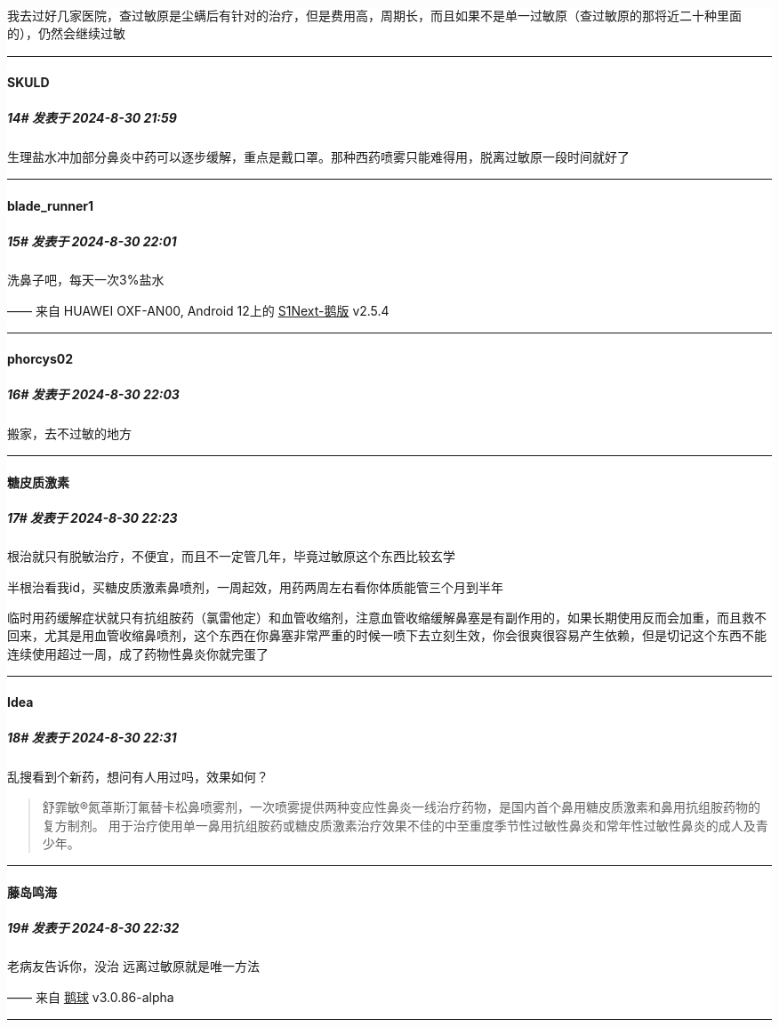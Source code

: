 我去过好几家医院，查过敏原是尘螨后有针对的治疗，但是费用高，周期长，而且如果不是单一过敏原（查过敏原的那将近二十种里面的），仍然会继续过敏

*****

####  SΚULD  
##### 14#       发表于 2024-8-30 21:59

生理盐水冲加部分鼻炎中药可以逐步缓解，重点是戴口罩。那种西药喷雾只能难得用，脱离过敏原一段时间就好了

*****

####  blade_runner1  
##### 15#       发表于 2024-8-30 22:01

洗鼻子吧，每天一次3%盐水

—— 来自 HUAWEI OXF-AN00, Android 12上的 [S1Next-鹅版](https://github.com/ykrank/S1-Next/releases) v2.5.4

*****

####  phorcys02  
##### 16#       发表于 2024-8-30 22:03

搬家，去不过敏的地方

*****

####  糖皮质激素  
##### 17#       发表于 2024-8-30 22:23

根治就只有脱敏治疗，不便宜，而且不一定管几年，毕竟过敏原这个东西比较玄学

半根治看我id，买糖皮质激素鼻喷剂，一周起效，用药两周左右看你体质能管三个月到半年

临时用药缓解症状就只有抗组胺药（氯雷他定）和血管收缩剂，注意血管收缩缓解鼻塞是有副作用的，如果长期使用反而会加重，而且救不回来，尤其是用血管收缩鼻喷剂，这个东西在你鼻塞非常严重的时候一喷下去立刻生效，你会很爽很容易产生依赖，但是切记这个东西不能连续使用超过一周，成了药物性鼻炎你就完蛋了

*****

####  Idea  
##### 18#       发表于 2024-8-30 22:31

乱搜看到个新药，想问有人用过吗，效果如何？<blockquote> 舒霏敏®氮䓬斯汀氟替卡松鼻喷雾剂，一次喷雾提供两种变应性鼻炎一线治疗药物，是国内首个鼻用糖皮质激素和鼻用抗组胺药物的复方制剂。 用于治疗使用单一鼻用抗组胺药或糖皮质激素治疗效果不佳的中至重度季节性过敏性鼻炎和常年性过敏性鼻炎的成人及青少年。</blockquote>

*****

####  藤岛鸣海  
##### 19#       发表于 2024-8-30 22:32

老病友告诉你，没治
远离过敏原就是唯一方法

—— 来自 [鹅球](https://www.pgyer.com/xfPejhuq) v3.0.86-alpha

*****
